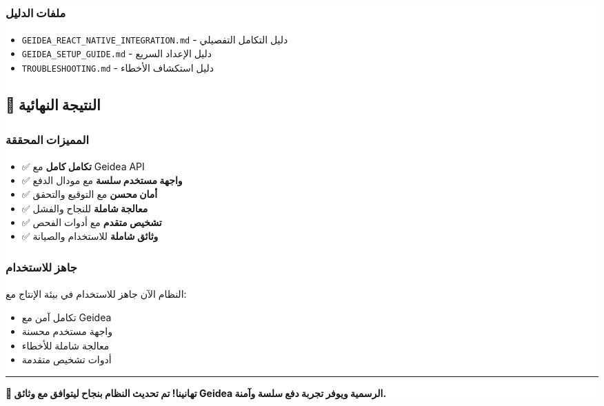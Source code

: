 ### **ملفات الدليل**
- `GEIDEA_REACT_NATIVE_INTEGRATION.md` - دليل التكامل التفصيلي
- `GEIDEA_SETUP_GUIDE.md` - دليل الإعداد السريع
- `TROUBLESHOOTING.md` - دليل استكشاف الأخطاء

## 🎉 النتيجة النهائية

### **المميزات المحققة**
- ✅ **تكامل كامل** مع Geidea API
- ✅ **واجهة مستخدم سلسة** مع مودال الدفع
- ✅ **أمان محسن** مع التوقيع والتحقق
- ✅ **معالجة شاملة** للنجاح والفشل
- ✅ **تشخيص متقدم** مع أدوات الفحص
- ✅ **وثائق شاملة** للاستخدام والصيانة

### **جاهز للاستخدام**
النظام الآن جاهز للاستخدام في بيئة الإنتاج مع:
- تكامل آمن مع Geidea
- واجهة مستخدم محسنة
- معالجة شاملة للأخطاء
- أدوات تشخيص متقدمة

---

**🎊 تهانينا! تم تحديث النظام بنجاح ليتوافق مع وثائق Geidea الرسمية ويوفر تجربة دفع سلسة وآمنة.** 
